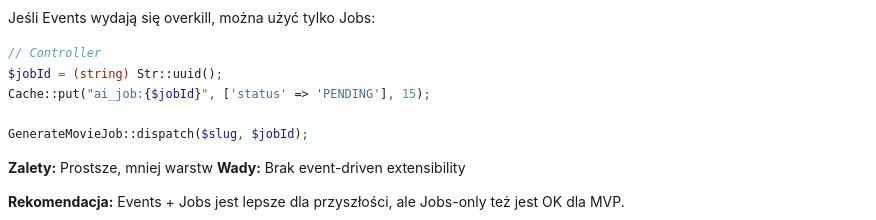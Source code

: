 Jeśli Events wydają się overkill, można użyć tylko Jobs:

```php
// Controller
$jobId = (string) Str::uuid();
Cache::put("ai_job:{$jobId}", ['status' => 'PENDING'], 15);

GenerateMovieJob::dispatch($slug, $jobId);
```

**Zalety:** Prostsze, mniej warstw
**Wady:** Brak event-driven extensibility

**Rekomendacja:** Events + Jobs jest lepsze dla przyszłości, ale Jobs-only też jest OK dla MVP.

